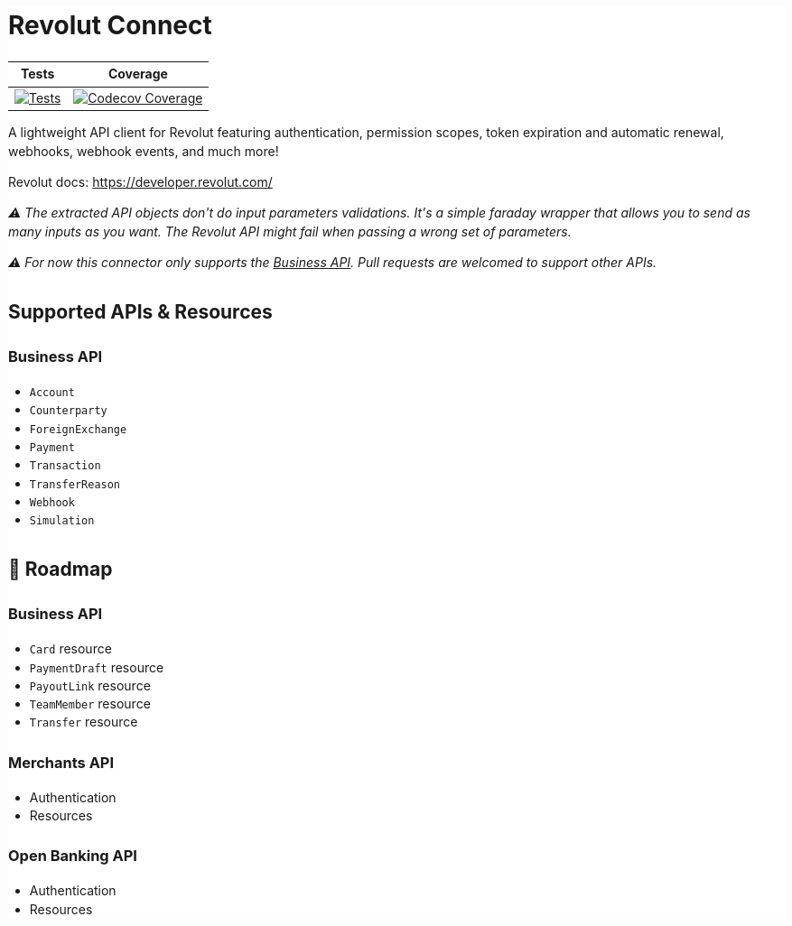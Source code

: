 # Revolut Connect


|  Tests |  Coverage  |
|:-:|:-:|
| [![Tests](https://github.com/moraki-finance/revolut-connect/actions/workflows/main.yml/badge.svg?branch=main)](https://github.com/moraki-finance/revolut-connect/actions/workflows/main.yml)  |  [![Codecov Coverage](https://codecov.io/github/moraki-finance/revolut-connect/graph/badge.svg?token=SKTT14JJGV)](https://codecov.io/github/moraki-finance/revolut-connect) |

A lightweight API client for Revolut featuring authentication, permission scopes, token expiration and automatic renewal, webhooks, webhook events, and much more!

Revolut docs: <https://developer.revolut.com/>

_:warning: The extracted API objects don't do input parameters validations. It's a simple faraday wrapper that allows you to send as many inputs as you want. The Revolut API might fail when passing a wrong set of parameters._

_:warning: For now this connector only supports the [Business API](https://developer.revolut.com/docs/business/business-api). Pull requests are welcomed to support other APIs._

## Supported APIs & Resources

### Business API

- `Account`
- `Counterparty`
- `ForeignExchange`
- `Payment`
- `Transaction`
- `TransferReason`
- `Webhook`
- `Simulation`

## :construction: Roadmap

### Business API

- `Card` resource
- `PaymentDraft` resource
- `PayoutLink` resource
- `TeamMember` resource
- `Transfer` resource

### Merchants API

- Authentication
- Resources

### Open Banking API

- Authentication
- Resources
